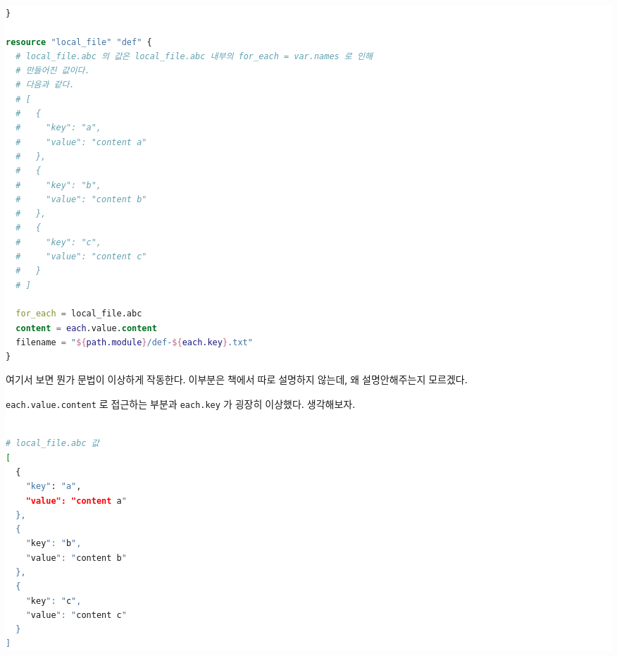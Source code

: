 ```tf
}

resource "local_file" "def" {
  # local_file.abc 의 값은 local_file.abc 내부의 for_each = var.names 로 인해
  # 만들어진 값이다.
  # 다음과 같다.
  # [
  #   {
  #     "key": "a",
  #     "value": "content a"
  #   },
  #   {
  #     "key": "b",
  #     "value": "content b"
  #   },
  #   {
  #     "key": "c",
  #     "value": "content c"
  #   }
  # ]

  for_each = local_file.abc
  content = each.value.content
  filename = "${path.module}/def-${each.key}.txt"
}


```

여기서 보면 뭔가 문법이 이상하게 작동한다.
이부분은 책에서 따로 설명하지 않는데, 왜 설명안해주는지 모르겠다.

`each.value.content` 로 접근하는 부분과 `each.key` 가 굉장히 이상했다.
생각해보자.

```sh

# local_file.abc 값
[
  {
    "key": "a",
    "value": "content a"
  },
  {
    "key": "b",
    "value": "content b"
  },
  {
    "key": "c",
    "value": "content c"
  }
]

```

